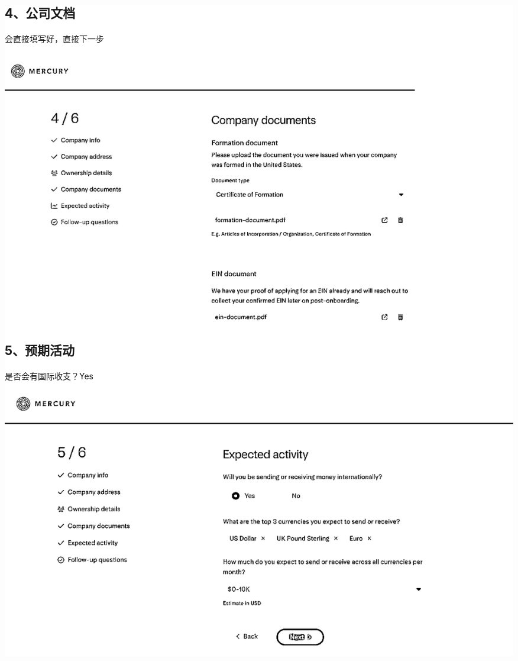 ## 4、公司文档

会直接填写好，直接下一步

![](img/7b290295665fcd782d8fa4174836d63b.png)

## 5、预期活动

是否会有国际收支？Yes

![](img/c4935ede18111841b7b10232054ac1ce.png)
